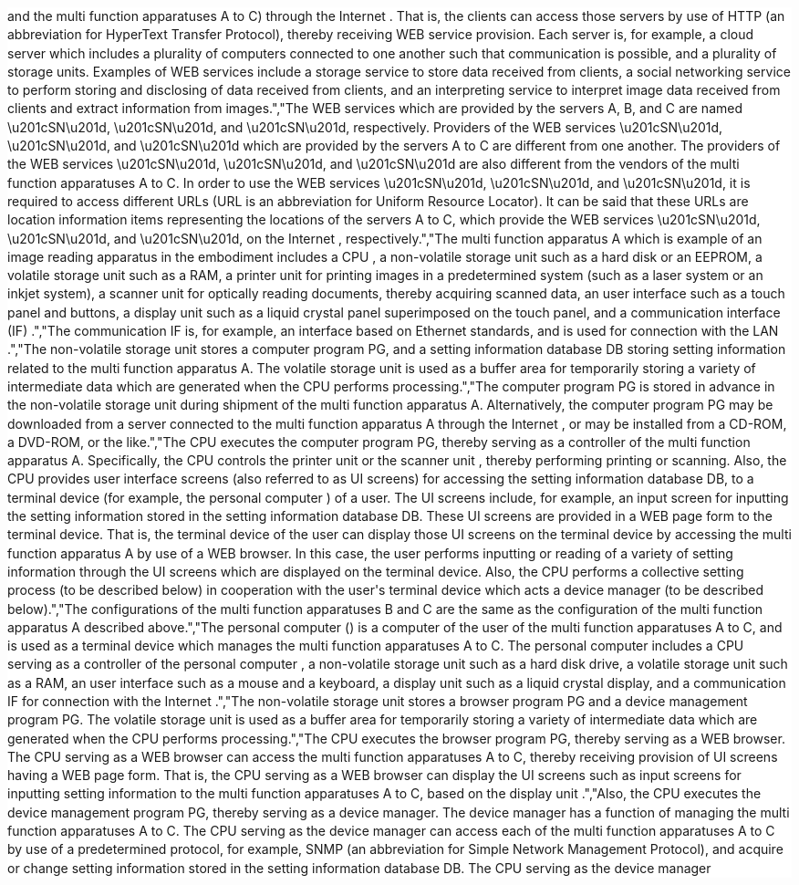 and the multi function apparatuses A to C) through the Internet . That is, the clients can access those servers by use of HTTP (an abbreviation for HyperText Transfer Protocol), thereby receiving WEB service provision. Each server is, for example, a cloud server which includes a plurality of computers connected to one another such that communication is possible, and a plurality of storage units. Examples of WEB services include a storage service to store data received from clients, a social networking service to perform storing and disclosing of data received from clients, and an interpreting service to interpret image data received from clients and extract information from images.","The WEB services which are provided by the servers A, B, and C are named \u201cSN\u201d, \u201cSN\u201d, and \u201cSN\u201d, respectively. Providers of the WEB services \u201cSN\u201d, \u201cSN\u201d, and \u201cSN\u201d which are provided by the servers A to C are different from one another. The providers of the WEB services \u201cSN\u201d, \u201cSN\u201d, and \u201cSN\u201d are also different from the vendors of the multi function apparatuses A to C. In order to use the WEB services \u201cSN\u201d, \u201cSN\u201d, and \u201cSN\u201d, it is required to access different URLs (URL is an abbreviation for Uniform Resource Locator). It can be said that these URLs are location information items representing the locations of the servers A to C, which provide the WEB services \u201cSN\u201d, \u201cSN\u201d, and \u201cSN\u201d, on the Internet , respectively.","The multi function apparatus A which is example of an image reading apparatus in the embodiment includes a CPU , a non-volatile storage unit  such as a hard disk or an EEPROM, a volatile storage unit  such as a RAM, a printer unit  for printing images in a predetermined system (such as a laser system or an inkjet system), a scanner unit  for optically reading documents, thereby acquiring scanned data, an user interface  such as a touch panel and buttons, a display unit  such as a liquid crystal panel superimposed on the touch panel, and a communication interface (IF) .","The communication IF  is, for example, an interface based on Ethernet standards, and is used for connection with the LAN .","The non-volatile storage unit  stores a computer program PG, and a setting information database DB storing setting information related to the multi function apparatus A. The volatile storage unit  is used as a buffer area  for temporarily storing a variety of intermediate data which are generated when the CPU  performs processing.","The computer program PG is stored in advance in the non-volatile storage unit  during shipment of the multi function apparatus A. Alternatively, the computer program PG may be downloaded from a server connected to the multi function apparatus A through the Internet , or may be installed from a CD-ROM, a DVD-ROM, or the like.","The CPU  executes the computer program PG, thereby serving as a controller of the multi function apparatus A. Specifically, the CPU  controls the printer unit  or the scanner unit , thereby performing printing or scanning. Also, the CPU  provides user interface screens (also referred to as UI screens) for accessing the setting information database DB, to a terminal device (for example, the personal computer ) of a user. The UI screens include, for example, an input screen for inputting the setting information stored in the setting information database DB. These UI screens are provided in a WEB page form to the terminal device. That is, the terminal device of the user can display those UI screens on the terminal device by accessing the multi function apparatus A by use of a WEB browser. In this case, the user performs inputting or reading of a variety of setting information through the UI screens which are displayed on the terminal device. Also, the CPU  performs a collective setting process (to be described below) in cooperation with the user's terminal device which acts a device manager (to be described below).","The configurations of the multi function apparatuses B and C are the same as the configuration of the multi function apparatus A described above.","The personal computer  () is a computer of the user of the multi function apparatuses A to C, and is used as a terminal device which manages the multi function apparatuses A to C. The personal computer  includes a CPU  serving as a controller of the personal computer , a non-volatile storage unit  such as a hard disk drive, a volatile storage unit  such as a RAM, an user interface  such as a mouse and a keyboard, a display unit  such as a liquid crystal display, and a communication IF  for connection with the Internet .","The non-volatile storage unit  stores a browser program PG and a device management program PG. The volatile storage unit  is used as a buffer area  for temporarily storing a variety of intermediate data which are generated when the CPU  performs processing.","The CPU  executes the browser program PG, thereby serving as a WEB browser. The CPU  serving as a WEB browser can access the multi function apparatuses A to C, thereby receiving provision of UI screens having a WEB page form. That is, the CPU  serving as a WEB browser can display the UI screens such as input screens for inputting setting information to the multi function apparatuses A to C, based on the display unit .","Also, the CPU  executes the device management program PG, thereby serving as a device manager. The device manager has a function of managing the multi function apparatuses A to C. The CPU  serving as the device manager can access each of the multi function apparatuses A to C by use of a predetermined protocol, for example, SNMP (an abbreviation for Simple Network Management Protocol), and acquire or change setting information stored in the setting information database DB. The CPU  serving as the device manager